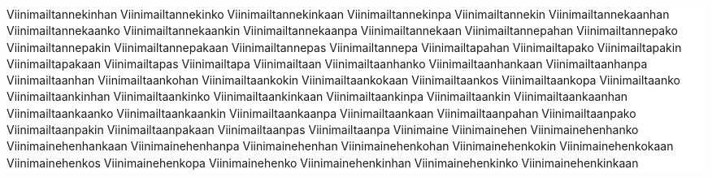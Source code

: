 Viinimailtannekinhan
Viinimailtannekinko
Viinimailtannekinkaan
Viinimailtannekinpa
Viinimailtannekin
Viinimailtannekaanhan
Viinimailtannekaanko
Viinimailtannekaankin
Viinimailtannekaanpa
Viinimailtannekaan
Viinimailtannepahan
Viinimailtannepako
Viinimailtannepakin
Viinimailtannepakaan
Viinimailtannepas
Viinimailtannepa
Viinimailtapahan
Viinimailtapako
Viinimailtapakin
Viinimailtapakaan
Viinimailtapas
Viinimailtapa
Viinimailtaan
Viinimailtaanhanko
Viinimailtaanhankaan
Viinimailtaanhanpa
Viinimailtaanhan
Viinimailtaankohan
Viinimailtaankokin
Viinimailtaankokaan
Viinimailtaankos
Viinimailtaankopa
Viinimailtaanko
Viinimailtaankinhan
Viinimailtaankinko
Viinimailtaankinkaan
Viinimailtaankinpa
Viinimailtaankin
Viinimailtaankaanhan
Viinimailtaankaanko
Viinimailtaankaankin
Viinimailtaankaanpa
Viinimailtaankaan
Viinimailtaanpahan
Viinimailtaanpako
Viinimailtaanpakin
Viinimailtaanpakaan
Viinimailtaanpas
Viinimailtaanpa
Viinimaine
Viinimainehen
Viinimainehenhanko
Viinimainehenhankaan
Viinimainehenhanpa
Viinimainehenhan
Viinimainehenkohan
Viinimainehenkokin
Viinimainehenkokaan
Viinimainehenkos
Viinimainehenkopa
Viinimainehenko
Viinimainehenkinhan
Viinimainehenkinko
Viinimainehenkinkaan